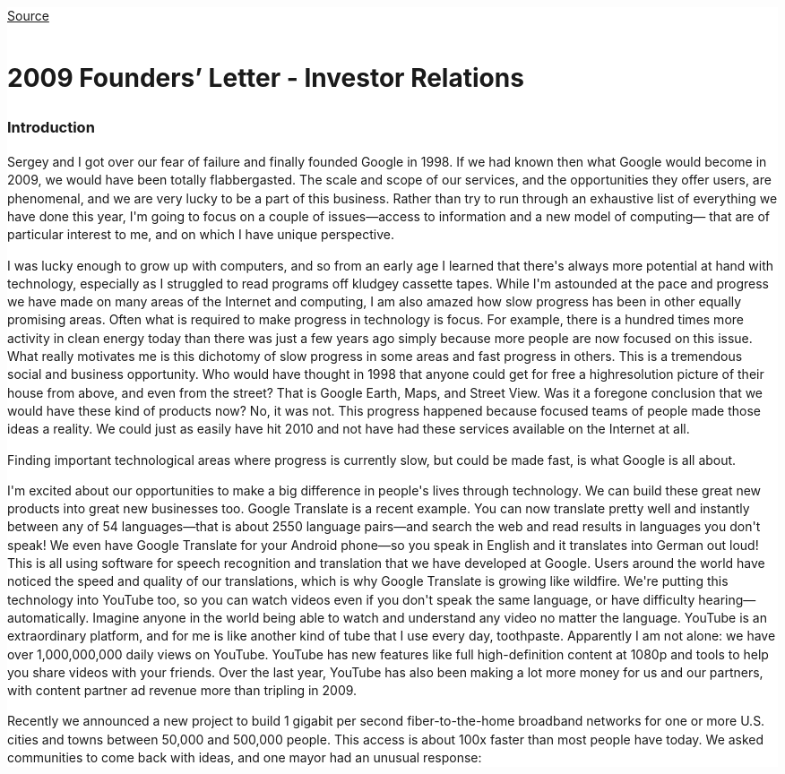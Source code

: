 [Source](https://abc.xyz/investor/founders-letters/2009/index.html "Permalink to 2009 Founders’ Letter - Investor Relations")

# 2009 Founders’ Letter - Investor Relations

### Introduction

Sergey and I got over our fear of failure and finally founded Google in 1998. If we had known then what Google would become in 2009, we would have been totally flabbergasted. The scale and scope of our services, and the opportunities they offer users, are phenomenal, and we are very lucky to be a part of this business. Rather than try to run through an exhaustive list of everything we have done this year, I'm going to focus on a couple of issues—access to information and a new model of computing— that are of particular interest to me, and on which I have unique perspective.

I was lucky enough to grow up with computers, and so from an early age I learned that there's always more potential at hand with technology, especially as I struggled to read programs off kludgey cassette tapes. While I'm astounded at the pace and progress we have made on many areas of the Internet and computing, I am also amazed how slow progress has been in other equally promising areas. Often what is required to make progress in technology is focus. For example, there is a hundred times more activity in clean energy today than there was just a few years ago simply because more people are now focused on this issue. What really motivates me is this dichotomy of slow progress in some areas and fast progress in others. This is a tremendous social and business opportunity. Who would have thought in 1998 that anyone could get for free a highresolution picture of their house from above, and even from the street? That is Google Earth, Maps, and Street View. Was it a foregone conclusion that we would have these kind of products now? No, it was not. This progress happened because focused teams of people made those ideas a reality. We could just as easily have hit 2010 and not have had these services available on the Internet at all.

Finding important technological areas where progress is currently slow, but could be made fast, is what Google is all about.

I'm excited about our opportunities to make a big difference in people's lives through technology. We can build these great new products into great new businesses too. Google Translate is a recent example. You can now translate pretty well and instantly between any of 54 languages—that is about 2550 language pairs—and search the web and read results in languages you don't speak! We even have Google Translate for your Android phone—so you speak in English and it translates into German out loud! This is all using software for speech recognition and translation that we have developed at Google. Users around the world have noticed the speed and quality of our translations, which is why Google Translate is growing like wildfire. We're putting this technology into YouTube too, so you can watch videos even if you don't speak the same language, or have difficulty hearing—automatically. Imagine anyone in the world being able to watch and understand any video no matter the language. YouTube is an extraordinary platform, and for me is like another kind of tube that I use every day, toothpaste. Apparently I am not alone: we have over 1,000,000,000 daily views on YouTube. YouTube has new features like full high-definition content at 1080p and tools to help you share videos with your friends. Over the last year, YouTube has also been making a lot more money for us and our partners, with content partner ad revenue more than tripling in 2009.

Recently we announced a new project to build 1 gigabit per second fiber-to-the-home broadband networks for one or more U.S. cities and towns between 50,000 and 500,000 people. This access is about 100x faster than most people have today. We asked communities to come back with ideas, and one mayor had an unusual response:

